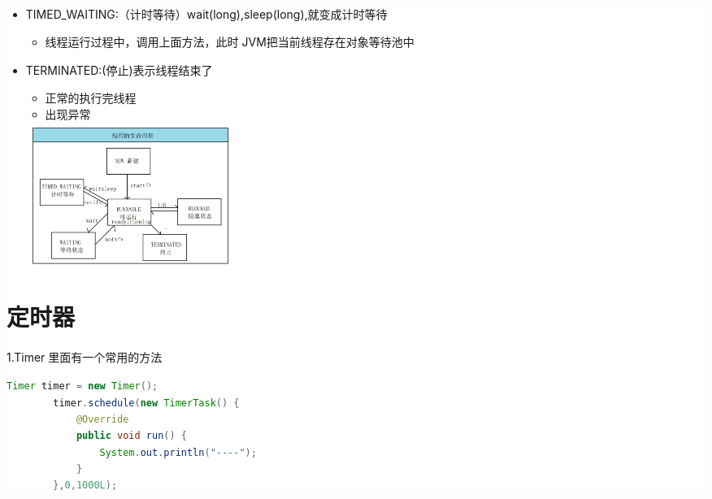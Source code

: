    - TIMED_WAITING:（计时等待）wait(long),sleep(long),就变成计时等待

     - 线程运行过程中，调用上面方法，此时 JVM把当前线程存在对象等待池中

   - TERMINATED:(停止)表示线程结束了

     - 正常的执行完线程
     - 出现异常

     <img src="../picture-master/static/image-20220317131530909.png" alt="image-20220317131530909" style="zoom: 25%;" />

# 定时器

1.Timer 里面有一个常用的方法

```java
Timer timer = new Timer();
        timer.schedule(new TimerTask() {
            @Override
            public void run() {
                System.out.println("----");
            }
        },0,1000L);
```
